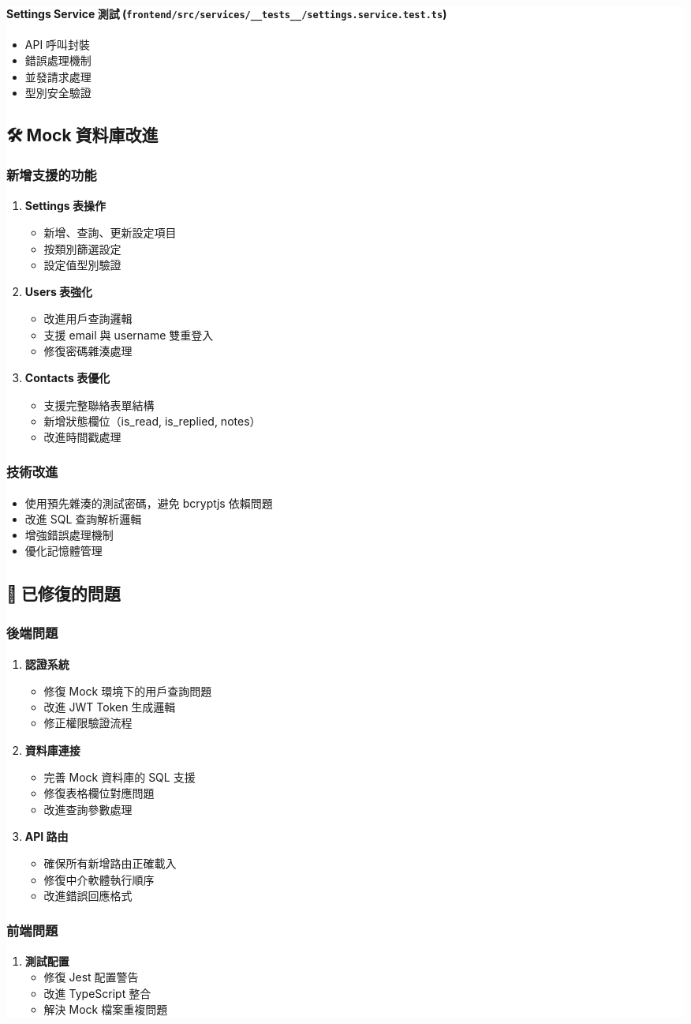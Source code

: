 #### Settings Service 測試 (`frontend/src/services/__tests__/settings.service.test.ts`)
- API 呼叫封裝
- 錯誤處理機制
- 並發請求處理
- 型別安全驗證

## 🛠️ Mock 資料庫改進

### 新增支援的功能
1. **Settings 表操作**
   - 新增、查詢、更新設定項目
   - 按類別篩選設定
   - 設定值型別驗證

2. **Users 表強化**
   - 改進用戶查詢邏輯
   - 支援 email 與 username 雙重登入
   - 修復密碼雜湊處理

3. **Contacts 表優化**
   - 支援完整聯絡表單結構
   - 新增狀態欄位（is_read, is_replied, notes）
   - 改進時間戳處理

### 技術改進
- 使用預先雜湊的測試密碼，避免 bcryptjs 依賴問題
- 改進 SQL 查詢解析邏輯
- 增強錯誤處理機制
- 優化記憶體管理

## 🐛 已修復的問題

### 後端問題
1. **認證系統**
   - 修復 Mock 環境下的用戶查詢問題
   - 改進 JWT Token 生成邏輯
   - 修正權限驗證流程

2. **資料庫連接**
   - 完善 Mock 資料庫的 SQL 支援
   - 修復表格欄位對應問題
   - 改進查詢參數處理

3. **API 路由**
   - 確保所有新增路由正確載入
   - 修復中介軟體執行順序
   - 改進錯誤回應格式

### 前端問題
1. **測試配置**
   - 修復 Jest 配置警告
   - 改進 TypeScript 整合
   - 解決 Mock 檔案重複問題
